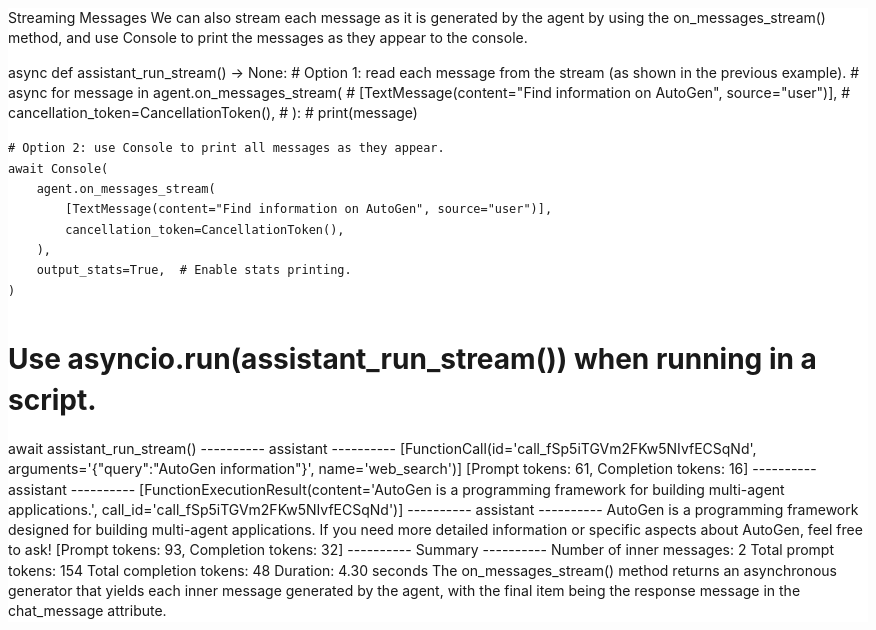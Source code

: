 Streaming Messages
We can also stream each message as it is generated by the agent by using the on_messages_stream() method, and use Console to print the messages as they appear to the console.

async def assistant_run_stream() -> None:
    # Option 1: read each message from the stream (as shown in the previous example).
    # async for message in agent.on_messages_stream(
    #     [TextMessage(content="Find information on AutoGen", source="user")],
    #     cancellation_token=CancellationToken(),
    # ):
    #     print(message)

    # Option 2: use Console to print all messages as they appear.
    await Console(
        agent.on_messages_stream(
            [TextMessage(content="Find information on AutoGen", source="user")],
            cancellation_token=CancellationToken(),
        ),
        output_stats=True,  # Enable stats printing.
    )


# Use asyncio.run(assistant_run_stream()) when running in a script.
await assistant_run_stream()
---------- assistant ----------
[FunctionCall(id='call_fSp5iTGVm2FKw5NIvfECSqNd', arguments='{"query":"AutoGen information"}', name='web_search')]
[Prompt tokens: 61, Completion tokens: 16]
---------- assistant ----------
[FunctionExecutionResult(content='AutoGen is a programming framework for building multi-agent applications.', call_id='call_fSp5iTGVm2FKw5NIvfECSqNd')]
---------- assistant ----------
AutoGen is a programming framework designed for building multi-agent applications. If you need more detailed information or specific aspects about AutoGen, feel free to ask!
[Prompt tokens: 93, Completion tokens: 32]
---------- Summary ----------
Number of inner messages: 2
Total prompt tokens: 154
Total completion tokens: 48
Duration: 4.30 seconds
The on_messages_stream() method returns an asynchronous generator that yields each inner message generated by the agent, with the final item being the response message in the chat_message attribute.
